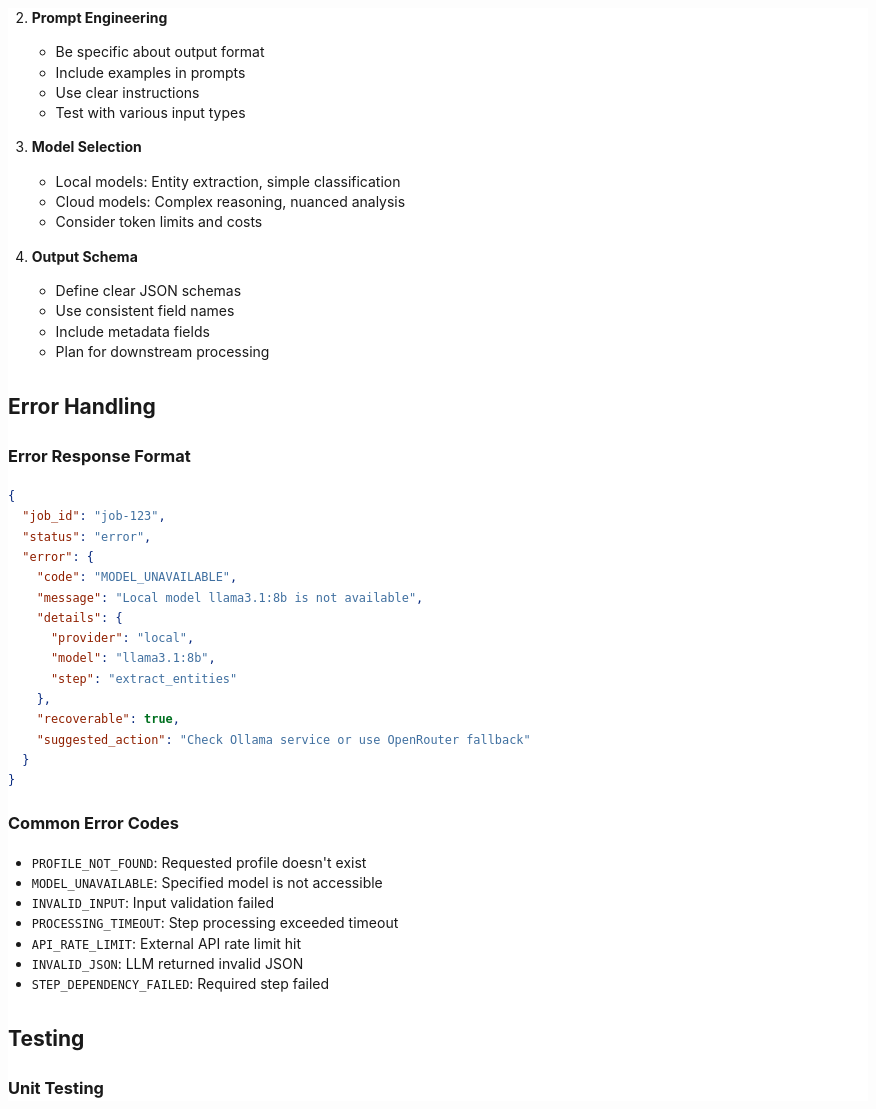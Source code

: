 2. **Prompt Engineering**
   - Be specific about output format
   - Include examples in prompts
   - Use clear instructions
   - Test with various input types

3. **Model Selection**
   - Local models: Entity extraction, simple classification
   - Cloud models: Complex reasoning, nuanced analysis
   - Consider token limits and costs

4. **Output Schema**
   - Define clear JSON schemas
   - Use consistent field names
   - Include metadata fields
   - Plan for downstream processing

## Error Handling

### Error Response Format

```json
{
  "job_id": "job-123",
  "status": "error",
  "error": {
    "code": "MODEL_UNAVAILABLE",
    "message": "Local model llama3.1:8b is not available",
    "details": {
      "provider": "local",
      "model": "llama3.1:8b",
      "step": "extract_entities"
    },
    "recoverable": true,
    "suggested_action": "Check Ollama service or use OpenRouter fallback"
  }
}
```

### Common Error Codes

- `PROFILE_NOT_FOUND`: Requested profile doesn't exist
- `MODEL_UNAVAILABLE`: Specified model is not accessible
- `INVALID_INPUT`: Input validation failed
- `PROCESSING_TIMEOUT`: Step processing exceeded timeout
- `API_RATE_LIMIT`: External API rate limit hit
- `INVALID_JSON`: LLM returned invalid JSON
- `STEP_DEPENDENCY_FAILED`: Required step failed

## Testing

### Unit Testing
